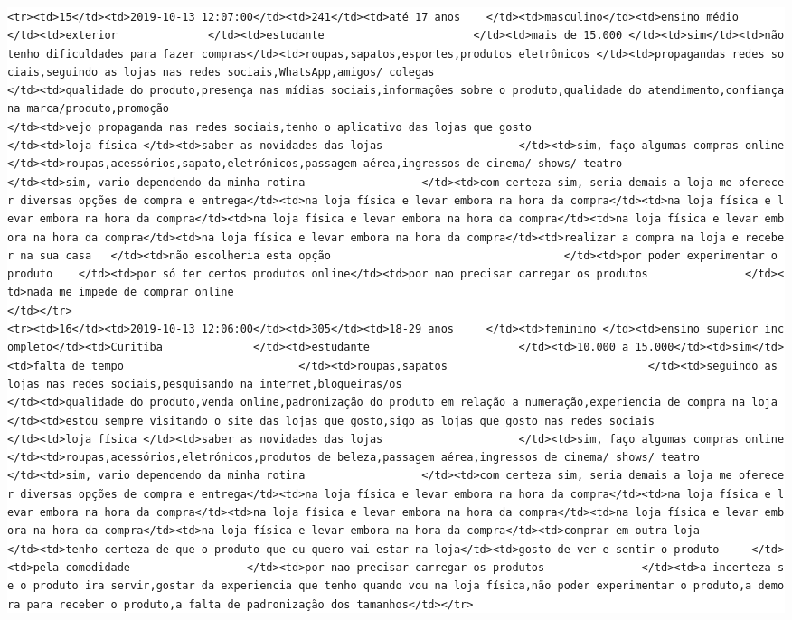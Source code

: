 	<tr><td>15</td><td>2019-10-13 12:07:00</td><td>241</td><td>até 17 anos    </td><td>masculino</td><td>ensino médio              </td><td>exterior              </td><td>estudante                       </td><td>mais de 15.000 </td><td>sim</td><td>não tenho dificuldades para fazer compras</td><td>roupas,sapatos,esportes,produtos eletrônicos </td><td>propagandas redes sociais,seguindo as lojas nas redes sociais,WhatsApp,amigos/ colegas                                                                                                               </td><td>qualidade do produto,presença nas mídias sociais,informações sobre o produto,qualidade do atendimento,confiança na marca/produto,promoção                                                                                                                                                         </td><td>vejo propaganda nas redes sociais,tenho o aplicativo das lojas que gosto                                                                                                                                                             </td><td>loja física </td><td>saber as novidades das lojas                     </td><td>sim, faço algumas compras online             </td><td>roupas,acessórios,sapato,eletrónicos,passagem aérea,ingressos de cinema/ shows/ teatro                                             </td><td>sim, vario dependendo da minha rotina                  </td><td>com certeza sim, seria demais a loja me oferecer diversas opções de compra e entrega</td><td>na loja física e levar embora na hora da compra</td><td>na loja física e levar embora na hora da compra</td><td>na loja física e levar embora na hora da compra</td><td>na loja física e levar embora na hora da compra</td><td>na loja física e levar embora na hora da compra</td><td>realizar a compra na loja e receber na sua casa   </td><td>não escolheria esta opção                                    </td><td>por poder experimentar o produto    </td><td>por só ter certos produtos online</td><td>por nao precisar carregar os produtos               </td><td>nada me impede de comprar online                                                                                                                                                                   </td></tr>
	<tr><td>16</td><td>2019-10-13 12:06:00</td><td>305</td><td>18-29 anos     </td><td>feminino </td><td>ensino superior incompleto</td><td>Curitiba              </td><td>estudante                       </td><td>10.000 a 15.000</td><td>sim</td><td>falta de tempo                           </td><td>roupas,sapatos                               </td><td>seguindo as lojas nas redes sociais,pesquisando na internet,blogueiras/os                                                                                                                            </td><td>qualidade do produto,venda online,padronização do produto em relação a numeração,experiencia de compra na loja                                                                                                                                                                                    </td><td>estou sempre visitando o site das lojas que gosto,sigo as lojas que gosto nas redes sociais                                                                                                                                          </td><td>loja física </td><td>saber as novidades das lojas                     </td><td>sim, faço algumas compras online             </td><td>roupas,acessórios,eletrónicos,produtos de beleza,passagem aérea,ingressos de cinema/ shows/ teatro                                 </td><td>sim, vario dependendo da minha rotina                  </td><td>com certeza sim, seria demais a loja me oferecer diversas opções de compra e entrega</td><td>na loja física e levar embora na hora da compra</td><td>na loja física e levar embora na hora da compra</td><td>na loja física e levar embora na hora da compra</td><td>na loja física e levar embora na hora da compra</td><td>na loja física e levar embora na hora da compra</td><td>comprar em outra loja                             </td><td>tenho certeza de que o produto que eu quero vai estar na loja</td><td>gosto de ver e sentir o produto     </td><td>pela comodidade                  </td><td>por nao precisar carregar os produtos               </td><td>a incerteza se o produto ira servir,gostar da experiencia que tenho quando vou na loja física,não poder experimentar o produto,a demora para receber o produto,a falta de padronização dos tamanhos</td></tr>